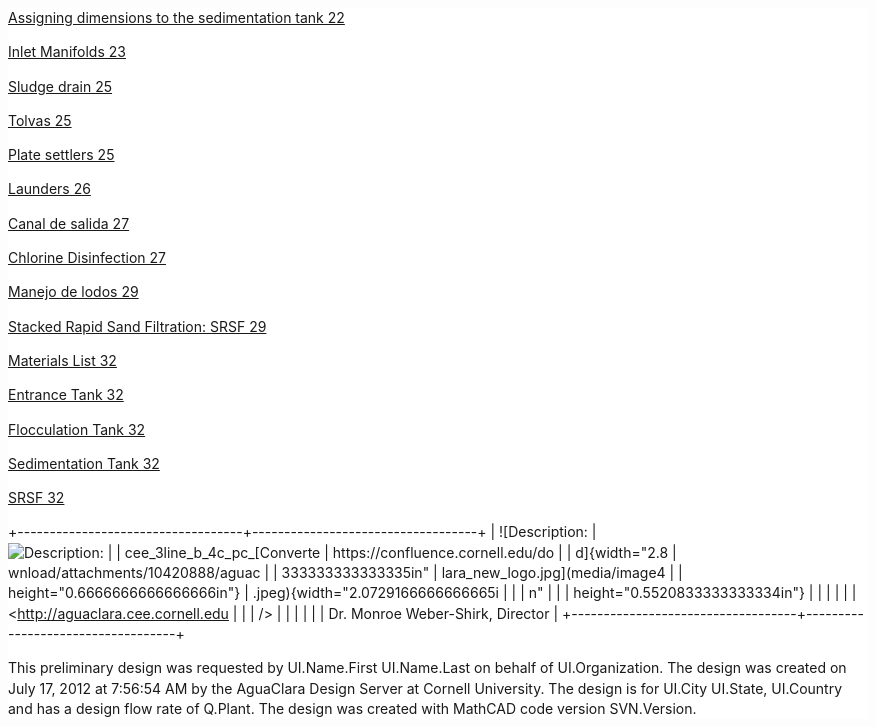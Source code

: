 [Assigning dimensions to the sedimentation tank
22](#assigning-dimensions-to-the-sedimentation-tank)

[Inlet Manifolds 23](#inlet-manifolds)

[Sludge drain 25](#sludge-drain)

[Tolvas 25](#tolvas)

[Plate settlers 25](#plate-settlers)

[Launders 26](#launders)

[Canal de salida 27](#canal-de-salida)

[Chlorine Disinfection 27](#chlorine-disinfection)

[Manejo de lodos 29](#manejo-de-lodos)

[Stacked Rapid Sand Filtration: SRSF
29](#stacked-rapid-sand-filtration-srsf)

[Materials List 32](#materials-list)

[Entrance Tank 32](#entrance-tank)

[Flocculation Tank 32](#flocculation-tank)

[Sedimentation Tank 32](#sedimentation-tank-1)

[SRSF 32](#srsf)

+-----------------------------------+-----------------------------------+
| ![Description:                    | ![Description:                    |
| cee\_3line\_b\_4c\_pc\_\[Converte | https://confluence.cornell.edu/do |
| d\]](media/image1.wmf){width="2.8 | wnload/attachments/10420888/aguac |
| 333333333333335in"                | lara\_new\_logo.jpg](media/image4 |
| height="0.6666666666666666in"}    | .jpeg){width="2.0729166666666665i |
|                                   | n"                                |
|                                   | height="0.5520833333333334in"}    |
|                                   |                                   |
|                                   | <http://aguaclara.cee.cornell.edu |
|                                   | />                                |
|                                   |                                   |
|                                   | Dr. Monroe Weber-Shirk, Director  |
+-----------------------------------+-----------------------------------+

This preliminary design was requested by UI.Name.First UI.Name.Last on
behalf of UI.Organization. The design was created on July 17, 2012 at
7:56:54 AM by the AguaClara Design Server at Cornell University. The
design is for UI.City UI.State, UI.Country and has a design flow rate of
Q.Plant. The design was created with MathCAD code version SVN.Version.
